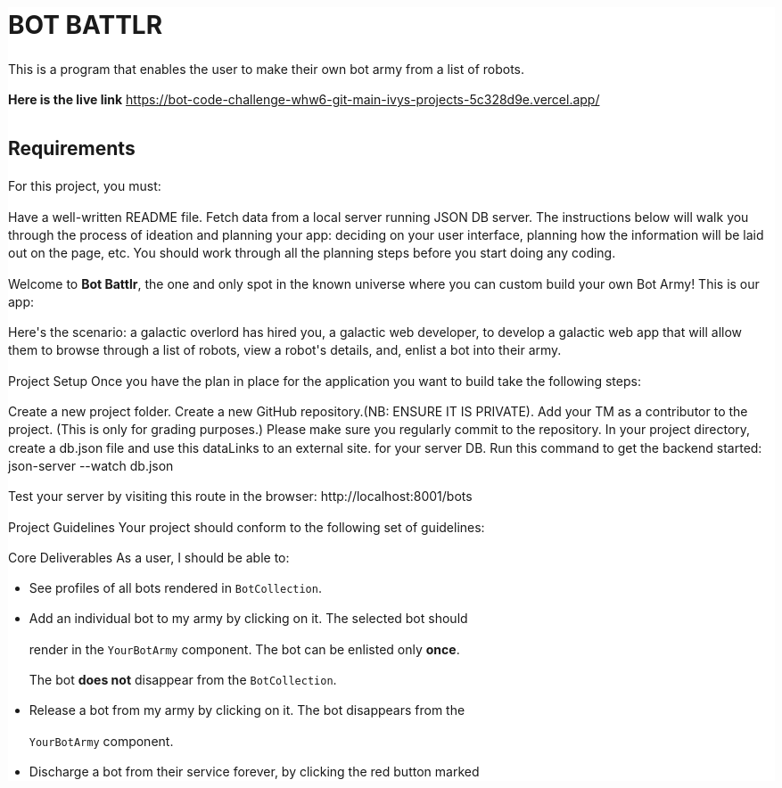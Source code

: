 # BOT BATTLR
This is a program that enables the user to make their own bot army from a list of robots.

**Here is the live link** https://bot-code-challenge-whw6-git-main-ivys-projects-5c328d9e.vercel.app/

## Requirements
For this project, you must:

Have a well-written README file.
Fetch data from a local server running JSON DB server. 
The instructions below will walk you through the process of ideation and planning your app: deciding on your user interface, planning how the information will be laid out on the page, etc. You should work through all the planning steps before you start doing any coding.

Welcome to **Bot Battlr**, the one and only spot in the known universe where you can custom build your own Bot Army! This is our app:

Here's the scenario: a galactic overlord has hired you, a galactic web developer, to develop a galactic web app that will allow them to browse through a list of robots, view a robot's details, and, enlist a bot into their army.

Project Setup
Once you have the plan in place for the application you want to build take the following steps:

Create a new project folder.
Create a new GitHub repository.(NB: ENSURE IT IS PRIVATE).
Add your TM as a contributor to the project. (This is only for grading purposes.)
Please make sure you regularly commit to the repository.
In your project directory, create a db.json file and use this dataLinks to an external site. for your server DB.
Run this command to get the backend started:
json-server --watch db.json

Test your server by visiting this route in the browser:
http://localhost:8001/bots

Project Guidelines
Your project should conform to the following set of guidelines:

Core Deliverables
As a user, I should be able to:

- See profiles of all bots rendered in `BotCollection`.

- Add an individual bot to my army by clicking on it. The selected bot should

  render in the `YourBotArmy` component. The bot can be enlisted only **once**.

  The bot **does not** disappear from the `BotCollection`.

- Release a bot from my army by clicking on it. The bot disappears from the

  `YourBotArmy` component.

- Discharge a bot from their service forever, by clicking the red button marked
